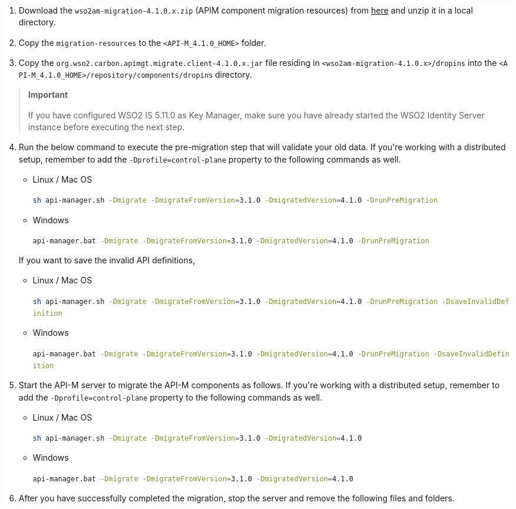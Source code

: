 1. Download the `wso2am-migration-4.1.0.x.zip` (APIM component migration resources) from [here](../../../../../../api-manager/migration-resources/apim-4.1.0-resources/attachments/apim) and unzip it in a local directory.

2. Copy the `migration-resources` to the `<API-M_4.1.0_HOME>` folder.

3. Copy the `org.wso2.carbon.apimgt.migrate.client-4.1.0.x.jar` file residing in `<wso2am-migration-4.1.0.x>/dropins` into the `<API-M_4.1.0_HOME>/repository/components/dropins` directory.


> **Important**
> 
> If you have configured WSO2 IS 5.11.0 as Key Manager, make sure you have already started the WSO2 Identity Server instance before executing the next step.


4. Run the below command to execute the pre-migration step that will validate your old data. If you're working with a distributed setup, remember to add the `-Dprofile=control-plane` property to the following commands as well.

    - Linux / Mac OS
      ```bash
      sh api-manager.sh -Dmigrate -DmigrateFromVersion=3.1.0 -DmigratedVersion=4.1.0 -DrunPreMigration
      ```
    - Windows
      ```bash
      api-manager.bat -Dmigrate -DmigrateFromVersion=3.1.0 -DmigratedVersion=4.1.0 -DrunPreMigration
      ```

    If you want to save the invalid API definitions,
    
    - Linux / Mac OS
      ```bash
      sh api-manager.sh -Dmigrate -DmigrateFromVersion=3.1.0 -DmigratedVersion=4.1.0 -DrunPreMigration -DsaveInvalidDefinition
      ```
    - Windows
      ```bash
      api-manager.bat -Dmigrate -DmigrateFromVersion=3.1.0 -DmigratedVersion=4.1.0 -DrunPreMigration -DsaveInvalidDefinition
      ```


5. Start the API-M server to migrate the API-M components as follows. If you're working with a distributed setup, remember to add the `-Dprofile=control-plane` property to the following commands as well.

    - Linux / Mac OS
      ```bash
      sh api-manager.sh -Dmigrate -DmigrateFromVersion=3.1.0 -DmigratedVersion=4.1.0
      ```
    - Windows
      ```bash
      api-manager.bat -Dmigrate -DmigrateFromVersion=3.1.0 -DmigratedVersion=4.1.0
      ```

6. After you have successfully completed the migration, stop the server and remove the following files and folders.
    